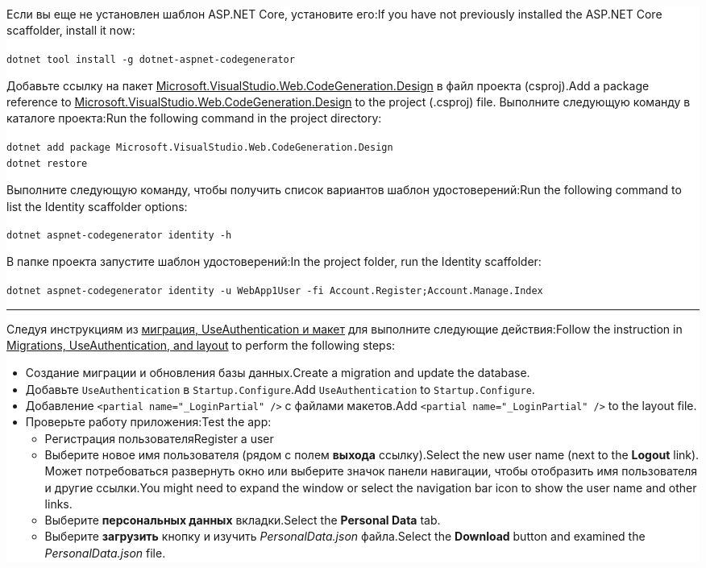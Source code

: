 <span data-ttu-id="5d959-137">Если вы еще не установлен шаблон ASP.NET Core, установите его:</span><span class="sxs-lookup"><span data-stu-id="5d959-137">If you have not previously installed the ASP.NET Core scaffolder, install it now:</span></span>

```cli
dotnet tool install -g dotnet-aspnet-codegenerator
```

<span data-ttu-id="5d959-138">Добавьте ссылку на пакет [Microsoft.VisualStudio.Web.CodeGeneration.Design](https://www.nuget.org/packages/Microsoft.VisualStudio.Web.CodeGeneration.Design/) в файл проекта (csproj).</span><span class="sxs-lookup"><span data-stu-id="5d959-138">Add a package reference to [Microsoft.VisualStudio.Web.CodeGeneration.Design](https://www.nuget.org/packages/Microsoft.VisualStudio.Web.CodeGeneration.Design/) to the project (.csproj) file.</span></span> <span data-ttu-id="5d959-139">Выполните следующую команду в каталоге проекта:</span><span class="sxs-lookup"><span data-stu-id="5d959-139">Run the following command in the project directory:</span></span>

```cli
dotnet add package Microsoft.VisualStudio.Web.CodeGeneration.Design
dotnet restore
```

<span data-ttu-id="5d959-140">Выполните следующую команду, чтобы получить список вариантов шаблон удостоверений:</span><span class="sxs-lookup"><span data-stu-id="5d959-140">Run the following command to list the Identity scaffolder options:</span></span>

```cli
dotnet aspnet-codegenerator identity -h
```

<span data-ttu-id="5d959-141">В папке проекта запустите шаблон удостоверений:</span><span class="sxs-lookup"><span data-stu-id="5d959-141">In the project folder, run the Identity scaffolder:</span></span>

```cli
dotnet aspnet-codegenerator identity -u WebApp1User -fi Account.Register;Account.Manage.Index
```

-------------

<span data-ttu-id="5d959-142">Следуя инструкциям из [миграция, UseAuthentication и макет](xref:security/authentication/scaffold-identity#efm) для выполните следующие действия:</span><span class="sxs-lookup"><span data-stu-id="5d959-142">Follow the instruction in [Migrations, UseAuthentication, and layout](xref:security/authentication/scaffold-identity#efm) to perform the following steps:</span></span>

* <span data-ttu-id="5d959-143">Создание миграции и обновления базы данных.</span><span class="sxs-lookup"><span data-stu-id="5d959-143">Create a migration and update the database.</span></span>
* <span data-ttu-id="5d959-144">Добавьте `UseAuthentication` в `Startup.Configure`.</span><span class="sxs-lookup"><span data-stu-id="5d959-144">Add `UseAuthentication` to `Startup.Configure`.</span></span>
* <span data-ttu-id="5d959-145">Добавление `<partial name="_LoginPartial" />` с файлами макетов.</span><span class="sxs-lookup"><span data-stu-id="5d959-145">Add `<partial name="_LoginPartial" />` to the layout file.</span></span>
* <span data-ttu-id="5d959-146">Проверьте работу приложения:</span><span class="sxs-lookup"><span data-stu-id="5d959-146">Test the app:</span></span>
  * <span data-ttu-id="5d959-147">Регистрация пользователя</span><span class="sxs-lookup"><span data-stu-id="5d959-147">Register a user</span></span>
  * <span data-ttu-id="5d959-148">Выберите новое имя пользователя (рядом с полем **выхода** ссылку).</span><span class="sxs-lookup"><span data-stu-id="5d959-148">Select the new user name (next to the **Logout** link).</span></span> <span data-ttu-id="5d959-149">Может потребоваться развернуть окно или выберите значок панели навигации, чтобы отобразить имя пользователя и другие ссылки.</span><span class="sxs-lookup"><span data-stu-id="5d959-149">You might need to expand the window or select the navigation bar icon to show the user name and other links.</span></span>
  * <span data-ttu-id="5d959-150">Выберите **персональных данных** вкладки.</span><span class="sxs-lookup"><span data-stu-id="5d959-150">Select the **Personal Data** tab.</span></span>
  * <span data-ttu-id="5d959-151">Выберите **загрузить** кнопку и изучить *PersonalData.json* файла.</span><span class="sxs-lookup"><span data-stu-id="5d959-151">Select the **Download** button and examined the *PersonalData.json* file.</span></span>